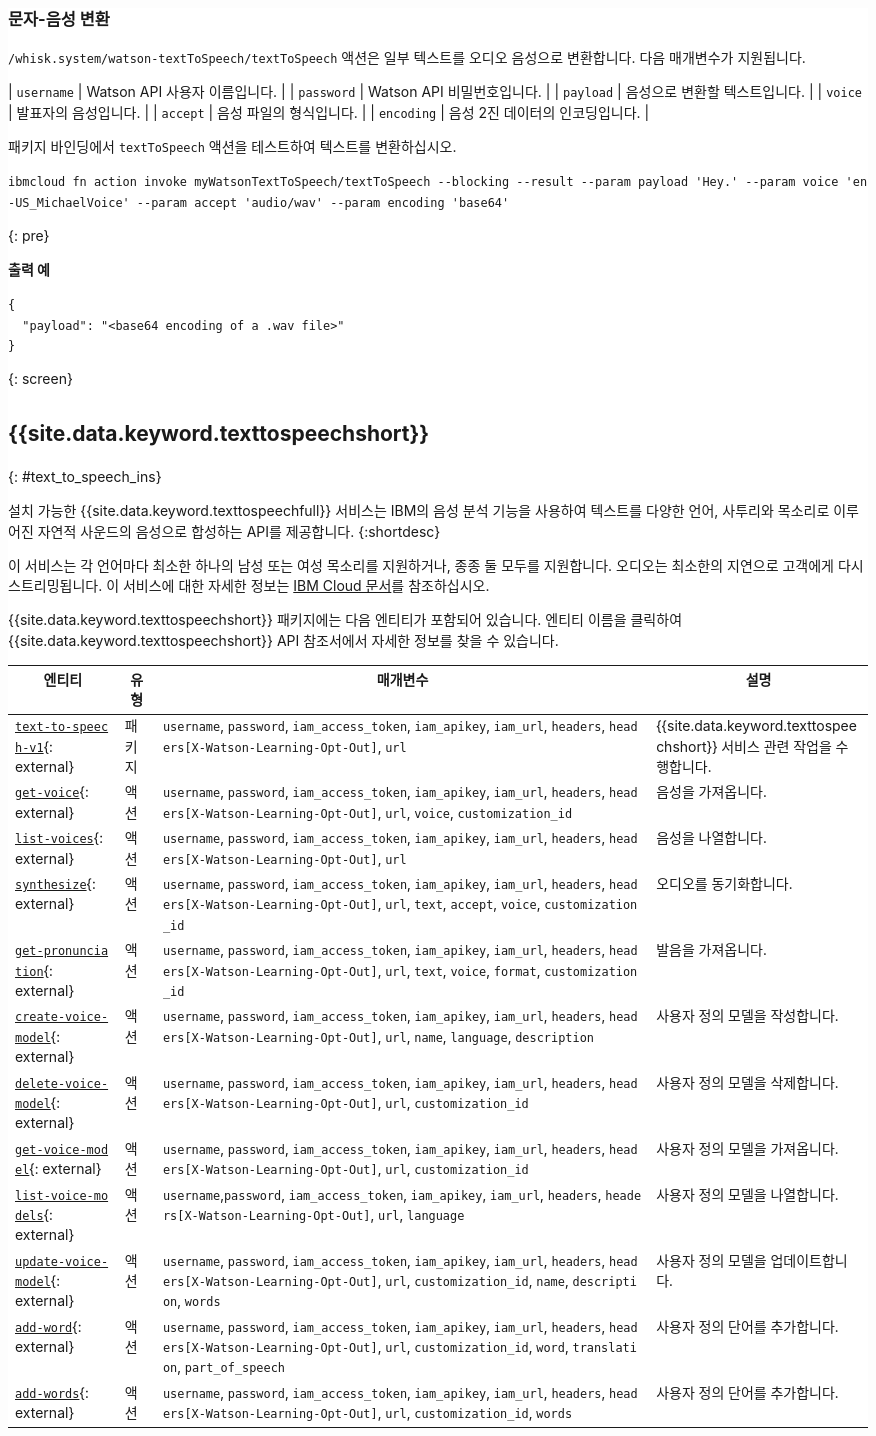 ### 문자-음성 변환

`/whisk.system/watson-textToSpeech/textToSpeech` 액션은 일부 텍스트를 오디오 음성으로 변환합니다. 다음 매개변수가 지원됩니다.

| `username` | Watson API 사용자 이름입니다. |
| `password` | Watson API 비밀번호입니다. |
| `payload` | 음성으로 변환할 텍스트입니다. |
| `voice` | 발표자의 음성입니다. |
| `accept` | 음성 파일의 형식입니다. |
| `encoding` | 음성 2진 데이터의 인코딩입니다. |

패키지 바인딩에서 `textToSpeech` 액션을 테스트하여 텍스트를 변환하십시오.
```
ibmcloud fn action invoke myWatsonTextToSpeech/textToSpeech --blocking --result --param payload 'Hey.' --param voice 'en-US_MichaelVoice' --param accept 'audio/wav' --param encoding 'base64'
```
{: pre}

**출력 예**
```
{
  "payload": "<base64 encoding of a .wav file>"
}
```
{: screen}


## {{site.data.keyword.texttospeechshort}}
{: #text_to_speech_ins}

설치 가능한 {{site.data.keyword.texttospeechfull}} 서비스는 IBM의 음성 분석 기능을 사용하여 텍스트를 다양한 언어, 사투리와 목소리로 이루어진 자연적 사운드의 음성으로 합성하는 API를 제공합니다.
{:shortdesc}

이 서비스는 각 언어마다 최소한 하나의 남성 또는 여성 목소리를 지원하거나, 종종 둘 모두를 지원합니다. 오디오는 최소한의 지연으로 고객에게 다시 스트리밍됩니다. 이 서비스에 대한 자세한 정보는 [IBM Cloud 문서](/docs/services/text-to-speech?topic=text-to-speech-about)를 참조하십시오.

{{site.data.keyword.texttospeechshort}} 패키지에는 다음 엔티티가 포함되어 있습니다. 엔티티 이름을 클릭하여 {{site.data.keyword.texttospeechshort}} API 참조서에서 자세한 정보를 찾을 수 있습니다.

|엔티티 |유형 |매개변수 |설명 |
| --- | --- | --- | --- |
| [`text-to-speech-v1`](https://www.ibm.com/watson/developercloud/text-to-speech/api/v1/curl.html){: external} |패키지 |`username`, `password`, `iam_access_token`, `iam_apikey`, `iam_url`, `headers`, `headers[X-Watson-Learning-Opt-Out]`, `url` |{{site.data.keyword.texttospeechshort}} 서비스 관련 작업을 수행합니다. |
| [`get-voice`](https://www.ibm.com/watson/developercloud/text-to-speech/api/v1/curl.html?curl#get-voice){: external} |액션 |`username`, `password`, `iam_access_token`, `iam_apikey`, `iam_url`, `headers`, `headers[X-Watson-Learning-Opt-Out]`, `url`, `voice`, `customization_id` |음성을 가져옵니다. |
| [`list-voices`](https://www.ibm.com/watson/developercloud/text-to-speech/api/v1/curl.html?curl#list-voices){: external} |액션 |`username`, `password`, `iam_access_token`, `iam_apikey`, `iam_url`, `headers`, `headers[X-Watson-Learning-Opt-Out]`, `url` |음성을 나열합니다. |
| [`synthesize`](https://www.ibm.com/watson/developercloud/text-to-speech/api/v1/curl.html?curl#synthesize){: external} |액션 |`username`, `password`, `iam_access_token`, `iam_apikey`, `iam_url`, `headers`, `headers[X-Watson-Learning-Opt-Out]`, `url`, `text`, `accept`, `voice`, `customization_id` |오디오를 동기화합니다. |
| [`get-pronunciation`](https://www.ibm.com/watson/developercloud/text-to-speech/api/v1/curl.html?curl#get-pronunciation){: external} |액션 |`username`, `password`, `iam_access_token`, `iam_apikey`, `iam_url`, `headers`, `headers[X-Watson-Learning-Opt-Out]`, `url`, `text`, `voice`, `format`, `customization_id` |발음을 가져옵니다. |
| [`create-voice-model`](https://www.ibm.com/watson/developercloud/text-to-speech/api/v1/curl.html?curl#create-voice-model){: external} |액션 |`username`, `password`, `iam_access_token`, `iam_apikey`, `iam_url`, `headers`, `headers[X-Watson-Learning-Opt-Out]`, `url`, `name`, `language`, `description` |사용자 정의 모델을 작성합니다. |
| [`delete-voice-model`](https://www.ibm.com/watson/developercloud/text-to-speech/api/v1/curl.html?curl#delete-voice-model){: external} |액션 |`username`, `password`, `iam_access_token`, `iam_apikey`, `iam_url`, `headers`, `headers[X-Watson-Learning-Opt-Out]`, `url`, `customization_id` |사용자 정의 모델을 삭제합니다. |
| [`get-voice-model`](https://www.ibm.com/watson/developercloud/text-to-speech/api/v1/curl.html?curl#get-voice-model){: external} |액션 |`username`, `password`, `iam_access_token`, `iam_apikey`, `iam_url`, `headers`, `headers[X-Watson-Learning-Opt-Out]`, `url`, `customization_id` |사용자 정의 모델을 가져옵니다. |
| [`list-voice-models`](https://www.ibm.com/watson/developercloud/text-to-speech/api/v1/curl.html?curl#list-voice-models){: external} |액션 |`username`,`password`, `iam_access_token`, `iam_apikey`, `iam_url`, `headers`, `headers[X-Watson-Learning-Opt-Out]`, `url`, `language` |사용자 정의 모델을 나열합니다. |
| [`update-voice-model`](https://www.ibm.com/watson/developercloud/text-to-speech/api/v1/curl.html?curl#update-voice-model){: external} |액션 |`username`, `password`, `iam_access_token`, `iam_apikey`, `iam_url`, `headers`, `headers[X-Watson-Learning-Opt-Out]`, `url`, `customization_id`, `name`, `description`, `words` |사용자 정의 모델을 업데이트합니다. |
| [`add-word`](https://www.ibm.com/watson/developercloud/text-to-speech/api/v1/curl.html?curl#add-word){: external} |액션 |`username`, `password`, `iam_access_token`, `iam_apikey`, `iam_url`, `headers`, `headers[X-Watson-Learning-Opt-Out]`, `url`, `customization_id`, `word`, `translation`, `part_of_speech` | 사용자 정의 단어를 추가합니다. |
| [`add-words`](https://www.ibm.com/watson/developercloud/text-to-speech/api/v1/curl.html?curl#add-words){: external} |액션 |`username`, `password`, `iam_access_token`, `iam_apikey`, `iam_url`, `headers`, `headers[X-Watson-Learning-Opt-Out]`, `url`, `customization_id`, `words`  |사용자 정의 단어를 추가합니다. |